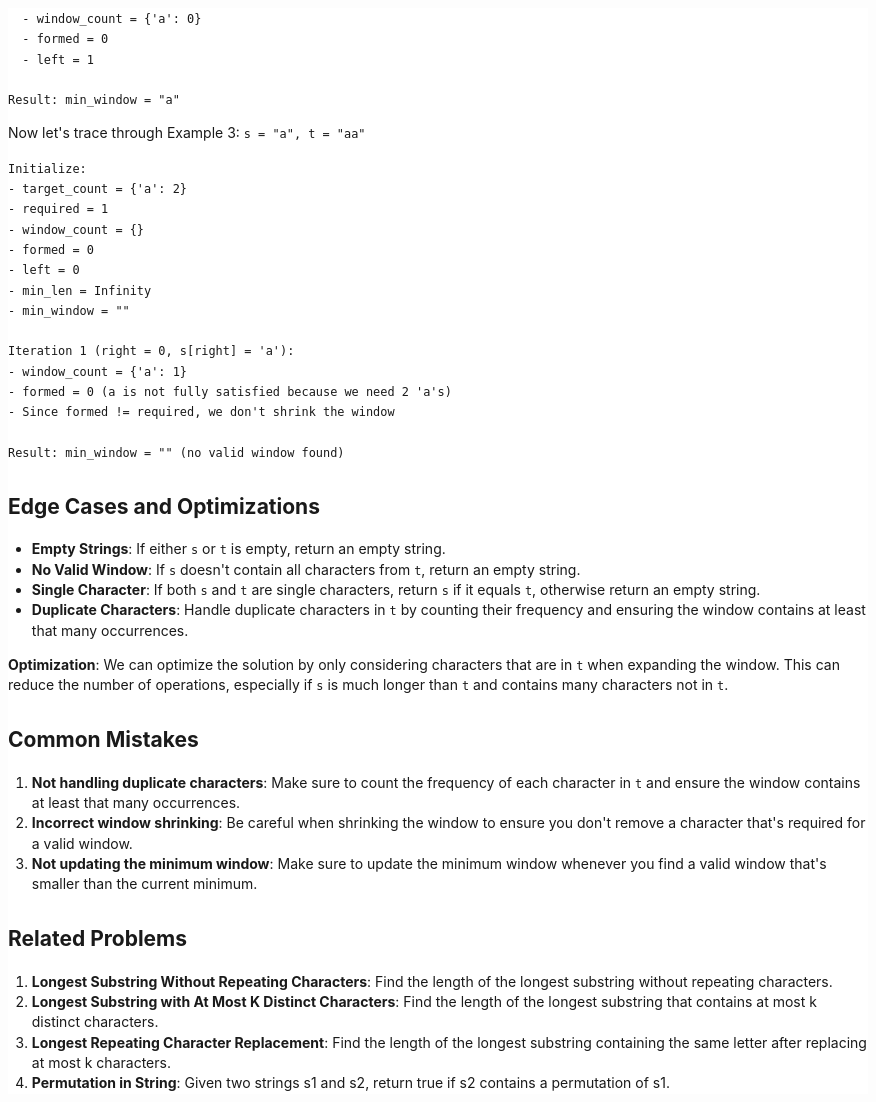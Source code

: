 ```
  - window_count = {'a': 0}
  - formed = 0
  - left = 1

Result: min_window = "a"
```

Now let's trace through Example 3: `s = "a", t = "aa"`

```
Initialize:
- target_count = {'a': 2}
- required = 1
- window_count = {}
- formed = 0
- left = 0
- min_len = Infinity
- min_window = ""

Iteration 1 (right = 0, s[right] = 'a'):
- window_count = {'a': 1}
- formed = 0 (a is not fully satisfied because we need 2 'a's)
- Since formed != required, we don't shrink the window

Result: min_window = "" (no valid window found)
```

## Edge Cases and Optimizations

- **Empty Strings**: If either `s` or `t` is empty, return an empty string.
- **No Valid Window**: If `s` doesn't contain all characters from `t`, return an empty string.
- **Single Character**: If both `s` and `t` are single characters, return `s` if it equals `t`, otherwise return an empty string.
- **Duplicate Characters**: Handle duplicate characters in `t` by counting their frequency and ensuring the window contains at least that many occurrences.

**Optimization**: We can optimize the solution by only considering characters that are in `t` when expanding the window. This can reduce the number of operations, especially if `s` is much longer than `t` and contains many characters not in `t`.

## Common Mistakes

1. **Not handling duplicate characters**: Make sure to count the frequency of each character in `t` and ensure the window contains at least that many occurrences.
2. **Incorrect window shrinking**: Be careful when shrinking the window to ensure you don't remove a character that's required for a valid window.
3. **Not updating the minimum window**: Make sure to update the minimum window whenever you find a valid window that's smaller than the current minimum.

## Related Problems

1. **Longest Substring Without Repeating Characters**: Find the length of the longest substring without repeating characters.
2. **Longest Substring with At Most K Distinct Characters**: Find the length of the longest substring that contains at most k distinct characters.
3. **Longest Repeating Character Replacement**: Find the length of the longest substring containing the same letter after replacing at most k characters.
4. **Permutation in String**: Given two strings s1 and s2, return true if s2 contains a permutation of s1. 
